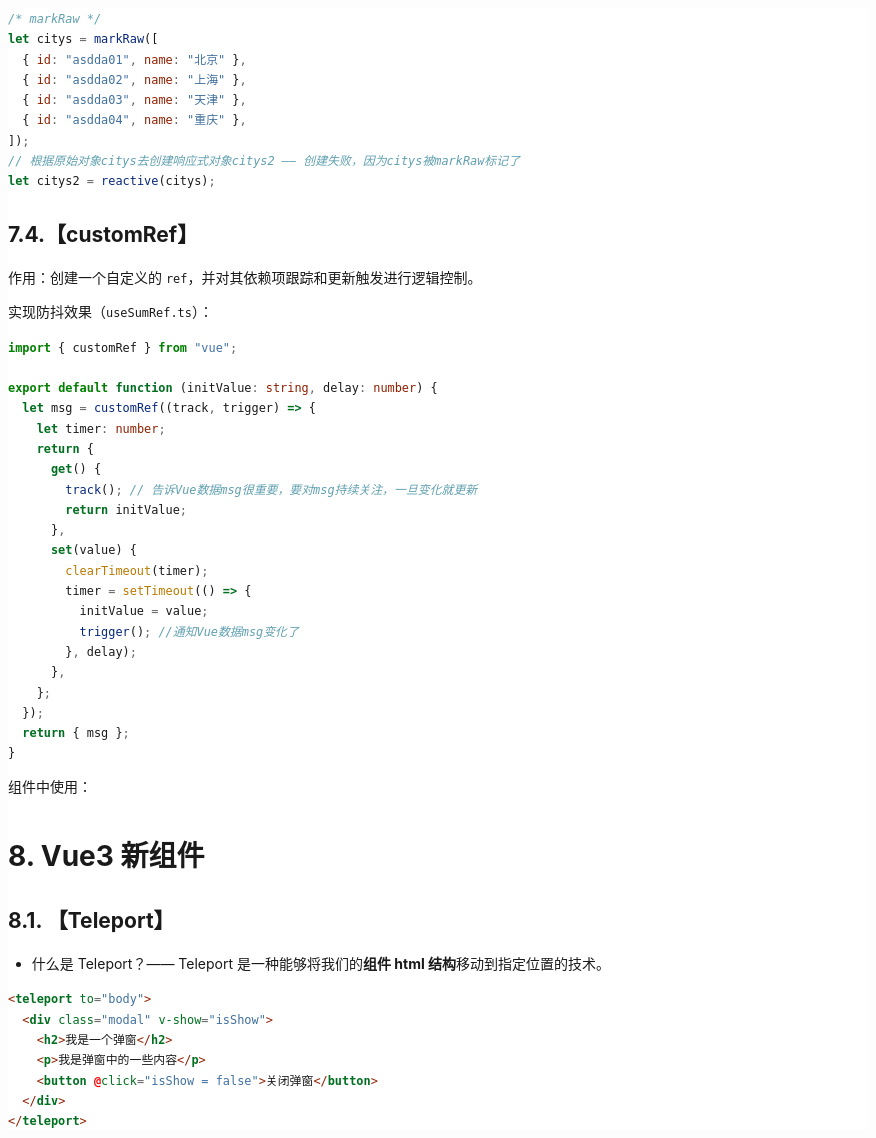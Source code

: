    ```js
   /* markRaw */
   let citys = markRaw([
     { id: "asdda01", name: "北京" },
     { id: "asdda02", name: "上海" },
     { id: "asdda03", name: "天津" },
     { id: "asdda04", name: "重庆" },
   ]);
   // 根据原始对象citys去创建响应式对象citys2 —— 创建失败，因为citys被markRaw标记了
   let citys2 = reactive(citys);
   ```

## 7.4.【customRef】

作用：创建一个自定义的 `ref`，并对其依赖项跟踪和更新触发进行逻辑控制。

实现防抖效果（`useSumRef.ts`）：

```typescript
import { customRef } from "vue";

export default function (initValue: string, delay: number) {
  let msg = customRef((track, trigger) => {
    let timer: number;
    return {
      get() {
        track(); // 告诉Vue数据msg很重要，要对msg持续关注，一旦变化就更新
        return initValue;
      },
      set(value) {
        clearTimeout(timer);
        timer = setTimeout(() => {
          initValue = value;
          trigger(); //通知Vue数据msg变化了
        }, delay);
      },
    };
  });
  return { msg };
}
```

组件中使用：

# 8. Vue3 新组件

## 8.1. 【Teleport】

- 什么是 Teleport？—— Teleport 是一种能够将我们的**组件 html 结构**移动到指定位置的技术。

```html
<teleport to="body">
  <div class="modal" v-show="isShow">
    <h2>我是一个弹窗</h2>
    <p>我是弹窗中的一些内容</p>
    <button @click="isShow = false">关闭弹窗</button>
  </div>
</teleport>
```
